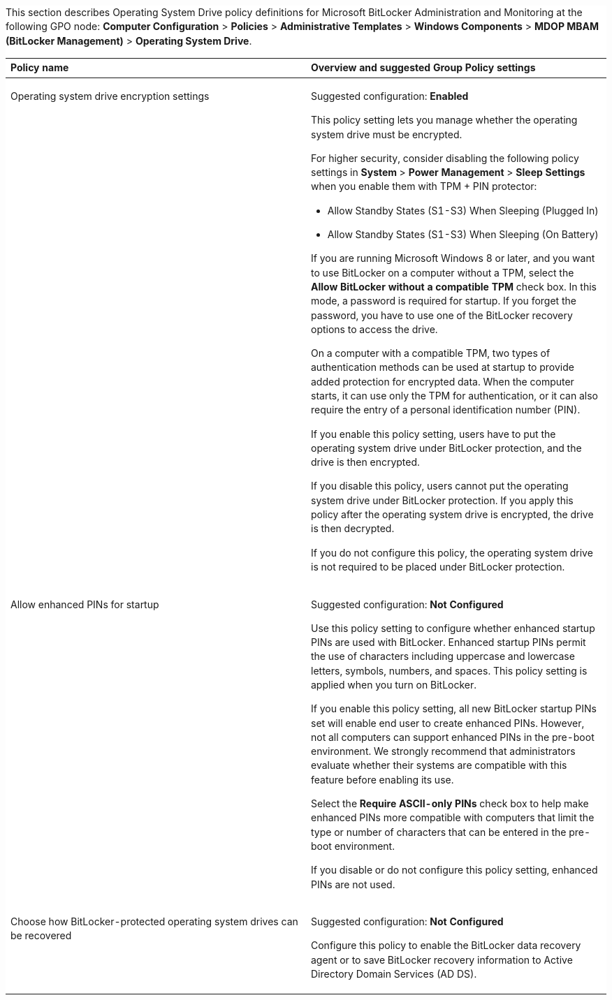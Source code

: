 This section describes Operating System Drive policy definitions for Microsoft BitLocker Administration and Monitoring at the following GPO node: **Computer Configuration** &gt; **Policies** &gt; **Administrative Templates** &gt; **Windows Components** &gt; **MDOP MBAM (BitLocker Management)** &gt; **Operating System Drive**.

<table>
<colgroup>
<col width="50%" />
<col width="50%" />
</colgroup>
<thead>
<tr class="header">
<th align="left">Policy name</th>
<th align="left">Overview and suggested Group Policy settings</th>
</tr>
</thead>
<tbody>
<tr class="odd">
<td align="left"><p>Operating system drive encryption settings</p></td>
<td align="left"><p>Suggested configuration: <strong>Enabled</strong></p>
<p>This policy setting lets you manage whether the operating system drive must be encrypted.</p>
<p>For higher security, consider disabling the following policy settings in <strong>System</strong> &gt; <strong>Power Management</strong> &gt; <strong>Sleep Settings</strong> when you enable them with TPM + PIN protector:</p>
<ul>
<li><p>Allow Standby States (S1-S3) When Sleeping (Plugged In)</p></li>
<li><p>Allow Standby States (S1-S3) When Sleeping (On Battery)</p></li>
</ul>
<p>If you are running Microsoft Windows 8 or later, and you want to use BitLocker on a computer without a TPM, select the <strong>Allow BitLocker without a compatible TPM</strong> check box. In this mode, a password is required for startup. If you forget the password, you have to use one of the BitLocker recovery options to access the drive.</p>
<p>On a computer with a compatible TPM, two types of authentication methods can be used at startup to provide added protection for encrypted data. When the computer starts, it can use only the TPM for authentication, or it can also require the entry of a personal identification number (PIN).</p>
<p>If you enable this policy setting, users have to put the operating system drive under BitLocker protection, and the drive is then encrypted.</p>
<p>If you disable this policy, users cannot put the operating system drive under BitLocker protection. If you apply this policy after the operating system drive is encrypted, the drive is then decrypted.</p>
<p>If you do not configure this policy, the operating system drive is not required to be placed under BitLocker protection.</p></td>
</tr>
<tr class="even">
<td align="left"><p>Allow enhanced PINs for startup</p></td>
<td align="left"><p>Suggested configuration: <strong>Not Configured</strong></p>
<p>Use this policy setting to configure whether enhanced startup PINs are used with BitLocker. Enhanced startup PINs permit the use of characters including uppercase and lowercase letters, symbols, numbers, and spaces. This policy setting is applied when you turn on BitLocker.</p>
<p>If you enable this policy setting, all new BitLocker startup PINs set will enable end user to create enhanced PINs. However, not all computers can support enhanced PINs in the pre-boot environment. We strongly recommend that administrators evaluate whether their systems are compatible with this feature before enabling its use.</p>
<p>Select the <strong>Require ASCII-only PINs</strong> check box to help make enhanced PINs more compatible with computers that limit the type or number of characters that can be entered in the pre-boot environment.</p>
<p>If you disable or do not configure this policy setting, enhanced PINs are not used.</p></td>
</tr>
<tr class="odd">
<td align="left"><p>Choose how BitLocker-protected operating system drives can be recovered</p></td>
<td align="left"><p>Suggested configuration: <strong>Not Configured</strong></p>
<p>Configure this policy to enable the BitLocker data recovery agent or to save BitLocker recovery information to Active Directory Domain Services (AD DS).</p>